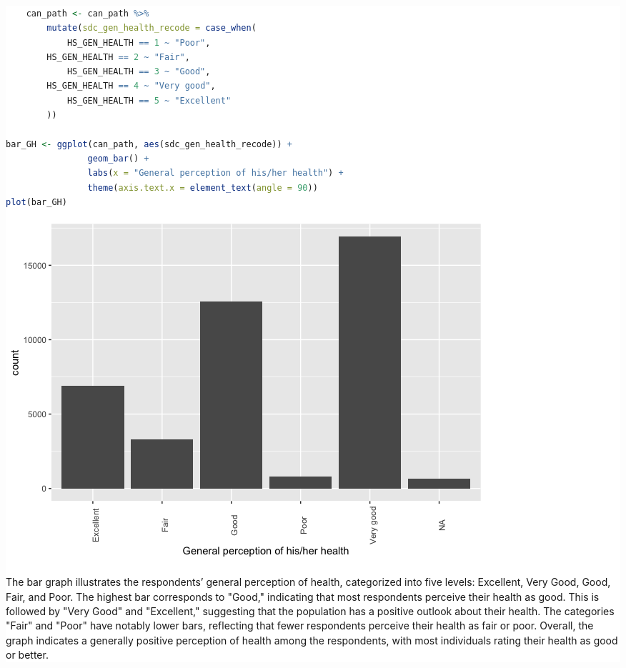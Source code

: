
``` r
    can_path <- can_path %>%
    	mutate(sdc_gen_health_recode = case_when(
    		HS_GEN_HEALTH == 1 ~ "Poor",
        HS_GEN_HEALTH == 2 ~ "Fair",
    		HS_GEN_HEALTH == 3 ~ "Good",
        HS_GEN_HEALTH == 4 ~ "Very good",
    		HS_GEN_HEALTH == 5 ~ "Excellent"
    	))

bar_GH <- ggplot(can_path, aes(sdc_gen_health_recode)) + 
                geom_bar() + 
                labs(x = "General perception of his/her health") + 
                theme(axis.text.x = element_text(angle = 90))       
plot(bar_GH)
```

![](data_wrangling_visualization_rizvi_files/figure-html/unnamed-chunk-15-1.png)

The bar graph illustrates the respondents’ general perception of health, categorized into five levels: Excellent, Very Good, Good, Fair, and Poor. The highest bar corresponds to "Good," indicating that most respondents perceive their health as good. This is followed by "Very Good" and "Excellent," suggesting that the population has a positive outlook about their health. The categories "Fair" and "Poor" have notably lower bars, reflecting that fewer respondents perceive their health as fair or poor. Overall, the graph indicates a generally positive perception of health among the respondents, with most individuals rating their health as good or better.

